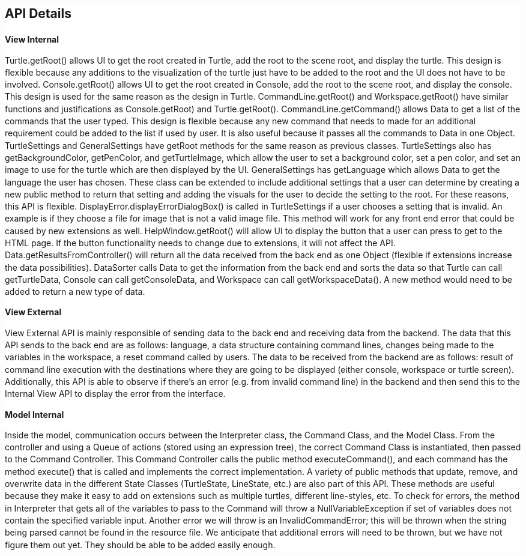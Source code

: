 
## API Details

**View Internal**

Turtle.getRoot() allows UI to get the root created in Turtle, add the root to the scene root, and display the turtle. This design is flexible because any additions to the visualization of the turtle just have to be added to the root and the UI does not have to be involved. Console.getRoot() allows UI to get the root created in Console, add the root to the scene root, and display the console. This design is used for the same reason as the design in Turtle. CommandLine.getRoot() and Workspace.getRoot() have similar functions and justifications as Console.getRoot) and Turtle.getRoot(). CommandLine.getCommand() allows Data to get a list of the commands that the user typed. This design is flexible because any new command that needs to made for an additional requirement could be added to the list if used by user. It is also useful because it passes all the commands to Data in one Object. TurtleSettings and GeneralSettings have getRoot methods for the same reason as previous classes. TurtleSettings also has getBackgroundColor, getPenColor, and getTurtleImage, which allow the user to set a background color, set a pen color, and set an image to use for the turtle which are then displayed by the UI. GeneralSettings has getLanguage which allows Data to get the language the user has chosen. These class can be extended to include additional settings that a user can determine by creating a new public method to return that setting and adding the visuals for the user to decide the setting to the root. For these reasons, this API is flexible. DisplayError.displayErrorDialogBox() is called in TurtleSettings if a user chooses a setting that is invalid. An example is if they choose a file for image that is not a valid image file. This method will work for any front end error that could be caused by new extensions as well. HelpWindow.getRoot() will allow UI to display the button that a user can press to get to the HTML page. If the button functionality needs to change due to extensions, it will not affect the API. Data.getResultsFromController() will return all the data received from the back end as one Object (flexible if extensions increase the data possibilities). DataSorter calls Data to get the information from the back end and sorts the data so that Turtle can call getTurtleData, Console can call getConsoleData, and Workspace can call getWorkspaceData(). A new method would need to be added to return a new type of data. 


**View External**

View External API is mainly responsible of sending data to the back end and receiving data from the backend. The data that this API sends to the back end are as follows: language, a data structure containing command lines, changes being made to the variables in the workspace, a reset command called by users. The data to be received from the backend are as follows: result of command line execution with the destinations where they are going to be displayed (either console, workspace or turtle screen). Additionally, this API is able to observe if there’s an error (e.g. from invalid command line) in the backend and then send this to the Internal View API to display the error from the interface. 


**Model Internal**

Inside the model, communication occurs between the Interpreter class, the Command Class, and the Model Class. From the controller and using a Queue of actions (stored using an expression tree), the correct Command Class is instantiated, then passed to the Command Controller. This Command Controller calls the public method executeCommand(), and each command has the method execute() that is called and implements the correct implementation.
A variety of public methods that update, remove, and overwrite data in the different State Classes (TurtleState, LineState, etc.) are also part of this API. These methods are useful because they make it easy to add on extensions such as multiple turtles, different line-styles, etc. 
To check for errors, the method in Interpreter that gets all of the variables to pass to the Command will throw a NullVariableException if set of variables does not contain the specified variable input. Another error we will throw is an InvalidCommandError; this will be thrown when the string being parsed cannot be found in the resource file. We anticipate that additional errors will need to be thrown, but we have not figure them out yet. They should be able to be added easily enough.
